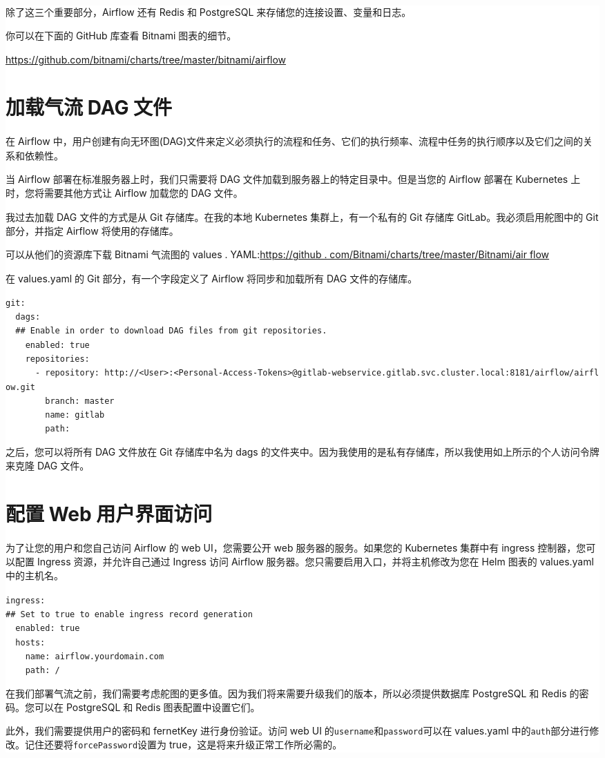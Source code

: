 除了这三个重要部分，Airflow 还有 Redis 和 PostgreSQL 来存储您的连接设置、变量和日志。

你可以在下面的 GitHub 库查看 Bitnami 图表的细节。

<https://github.com/bitnami/charts/tree/master/bitnami/airflow>  

# 加载气流 DAG 文件

在 Airflow 中，用户创建有向无环图(DAG)文件来定义必须执行的流程和任务、它们的执行频率、流程中任务的执行顺序以及它们之间的关系和依赖性。

当 Airflow 部署在标准服务器上时，我们只需要将 DAG 文件加载到服务器上的特定目录中。但是当您的 Airflow 部署在 Kubernetes 上时，您将需要其他方式让 Airflow 加载您的 DAG 文件。

我过去加载 DAG 文件的方式是从 Git 存储库。在我的本地 Kubernetes 集群上，有一个私有的 Git 存储库 GitLab。我必须启用舵图中的 Git 部分，并指定 Airflow 将使用的存储库。

可以从他们的资源库下载 Bitnami 气流图的 values . YAML:[https://github . com/Bitnami/charts/tree/master/Bitnami/air flow](https://github.com/bitnami/charts/tree/master/bitnami/airflow)

在 values.yaml 的 Git 部分，有一个字段定义了 Airflow 将同步和加载所有 DAG 文件的存储库。

```
git:
  dags:
  ## Enable in order to download DAG files from git repositories.
    enabled: true
    repositories:
      - repository: http://<User>:<Personal-Access-Tokens>@gitlab-webservice.gitlab.svc.cluster.local:8181/airflow/airflow.git
        branch: master
        name: gitlab
        path:
```

之后，您可以将所有 DAG 文件放在 Git 存储库中名为 dags 的文件夹中。因为我使用的是私有存储库，所以我使用如上所示的个人访问令牌来克隆 DAG 文件。

# 配置 Web 用户界面访问

为了让您的用户和您自己访问 Airflow 的 web UI，您需要公开 web 服务器的服务。如果您的 Kubernetes 集群中有 ingress 控制器，您可以配置 Ingress 资源，并允许自己通过 Ingress 访问 Airflow 服务器。您只需要启用入口，并将主机修改为您在 Helm 图表的 values.yaml 中的主机名。

```
ingress:
## Set to true to enable ingress record generation
  enabled: true
  hosts:
    name: airflow.yourdomain.com
    path: /
```

在我们部署气流之前，我们需要考虑舵图的更多值。因为我们将来需要升级我们的版本，所以必须提供数据库 PostgreSQL 和 Redis 的密码。您可以在 PostgreSQL 和 Redis 图表配置中设置它们。

此外，我们需要提供用户的密码和 fernetKey 进行身份验证。访问 web UI 的`username`和`password`可以在 values.yaml 中的`auth`部分进行修改。记住还要将`forcePassword`设置为 true，这是将来升级正常工作所必需的。
